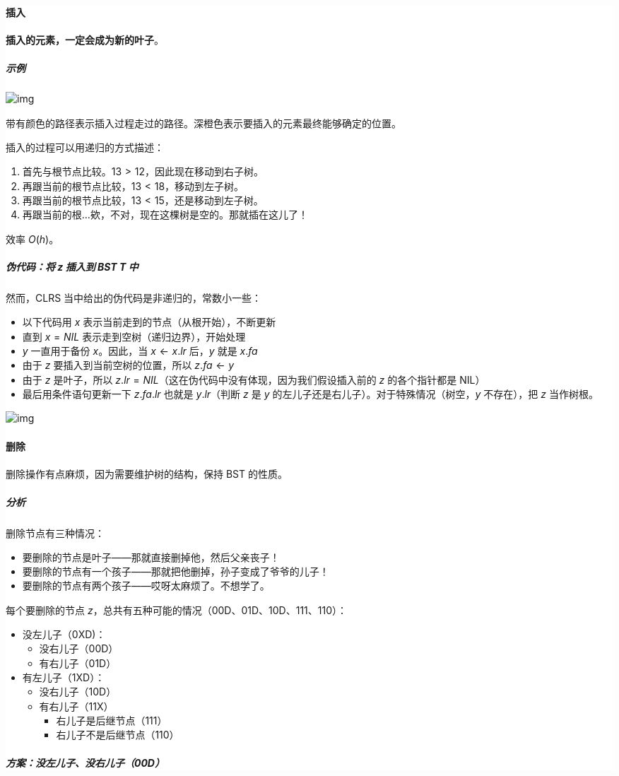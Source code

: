#### 插入

**插入的元素，一定会成为新的叶子**。

##### 示例

![img](https://s2.loli.net/2023/04/25/HYD1TmG9FI6hWLO.png)

带有颜色的路径表示插入过程走过的路径。深橙色表示要插入的元素最终能够确定的位置。

插入的过程可以用递归的方式描述：

1.  首先与根节点比较。$13>12$，因此现在移动到右子树。
2.  再跟当前的根节点比较，$13<18$，移动到左子树。
3.  再跟当前的根节点比较，$13<15$，还是移动到左子树。
4.  再跟当前的根…欸，不对，现在这棵树是空的。那就插在这儿了！

效率 $O(h)$。

##### 伪代码：将 $z$ 插入到 BST $T$ 中

然而，CLRS 当中给出的伪代码是非递归的，常数小一些：

*   以下代码用 $x$ 表示当前走到的节点（从根开始），不断更新
*   直到 $x = NIL$ 表示走到空树（递归边界），开始处理
*   $y$ 一直用于备份 $x$。因此，当 $x \leftarrow x.lr$ 后，$y$ 就是 $x.fa$
*   由于 $z$ 要插入到当前空树的位置，所以 $z.fa \leftarrow y$
*   由于 $z$ 是叶子，所以 $z.lr = NIL$（这在伪代码中没有体现，因为我们假设插入前的 $z$ 的各个指针都是 NIL）
*   最后用条件语句更新一下 $z.fa.lr$ 也就是 $y.lr$（判断 $z$ 是 $y$ 的左儿子还是右儿子）。对于特殊情况（树空，$y$ 不存在），把 $z$ 当作树根。

![img](https://s2.loli.net/2023/04/25/phYUbjrkF5ns89x.png)

#### 删除

删除操作有点麻烦，因为需要维护树的结构，保持 BST 的性质。

##### 分析

删除节点有三种情况：

*   要删除的节点是叶子——那就直接删掉他，然后父亲丧子！
*   要删除的节点有一个孩子——那就把他删掉，孙子变成了爷爷的儿子！
*   要删除的节点有两个孩子——哎呀太麻烦了。不想学了。

每个要删除的节点 $z$，总共有五种可能的情况（00D、01D、10D、111、110）：

*   没左儿子（0XD)：
    *   没右儿子（00D）
    *   有右儿子（01D）
*   有左儿子（1XD）：
    *   没右儿子（10D）
    *   有右儿子（11X）
        *   右儿子是后继节点（111）
        *   右儿子不是后继节点（110）

##### 方案：没左儿子、没右儿子（00D）
